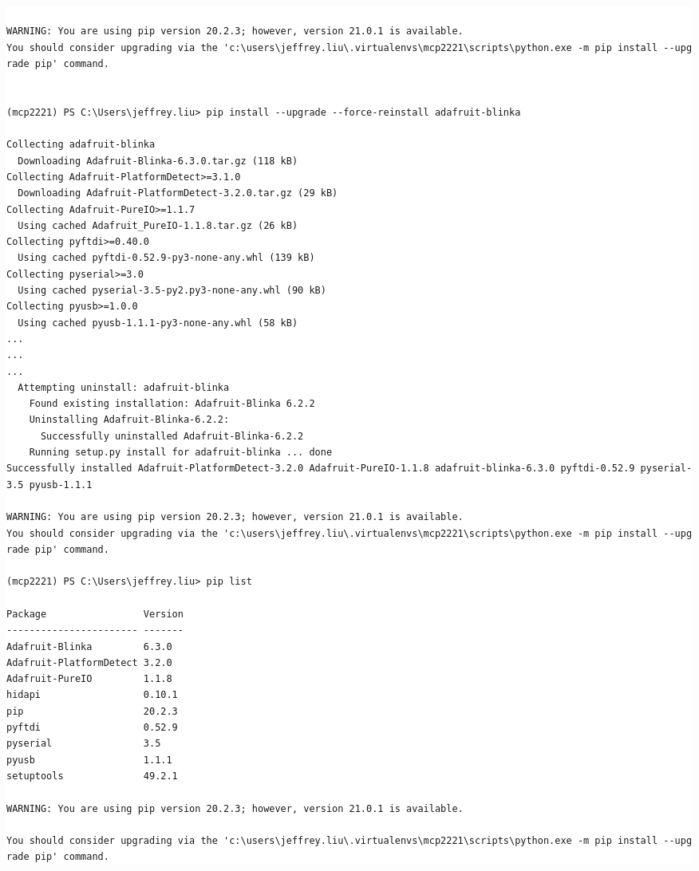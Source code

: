 ```

WARNING: You are using pip version 20.2.3; however, version 21.0.1 is available.
You should consider upgrading via the 'c:\users\jeffrey.liu\.virtualenvs\mcp2221\scripts\python.exe -m pip install --upgrade pip' command.


(mcp2221) PS C:\Users\jeffrey.liu> pip install --upgrade --force-reinstall adafruit-blinka

Collecting adafruit-blinka
  Downloading Adafruit-Blinka-6.3.0.tar.gz (118 kB)
Collecting Adafruit-PlatformDetect>=3.1.0
  Downloading Adafruit-PlatformDetect-3.2.0.tar.gz (29 kB)
Collecting Adafruit-PureIO>=1.1.7
  Using cached Adafruit_PureIO-1.1.8.tar.gz (26 kB)
Collecting pyftdi>=0.40.0
  Using cached pyftdi-0.52.9-py3-none-any.whl (139 kB)
Collecting pyserial>=3.0
  Using cached pyserial-3.5-py2.py3-none-any.whl (90 kB)
Collecting pyusb>=1.0.0
  Using cached pyusb-1.1.1-py3-none-any.whl (58 kB)
...
...
...
  Attempting uninstall: adafruit-blinka
    Found existing installation: Adafruit-Blinka 6.2.2
    Uninstalling Adafruit-Blinka-6.2.2:
      Successfully uninstalled Adafruit-Blinka-6.2.2
    Running setup.py install for adafruit-blinka ... done
Successfully installed Adafruit-PlatformDetect-3.2.0 Adafruit-PureIO-1.1.8 adafruit-blinka-6.3.0 pyftdi-0.52.9 pyserial-3.5 pyusb-1.1.1

WARNING: You are using pip version 20.2.3; however, version 21.0.1 is available.
You should consider upgrading via the 'c:\users\jeffrey.liu\.virtualenvs\mcp2221\scripts\python.exe -m pip install --upgrade pip' command.

(mcp2221) PS C:\Users\jeffrey.liu> pip list

Package                 Version
----------------------- -------
Adafruit-Blinka         6.3.0
Adafruit-PlatformDetect 3.2.0
Adafruit-PureIO         1.1.8
hidapi                  0.10.1
pip                     20.2.3
pyftdi                  0.52.9
pyserial                3.5
pyusb                   1.1.1
setuptools              49.2.1

WARNING: You are using pip version 20.2.3; however, version 21.0.1 is available.

You should consider upgrading via the 'c:\users\jeffrey.liu\.virtualenvs\mcp2221\scripts\python.exe -m pip install --upgrade pip' command.
```
